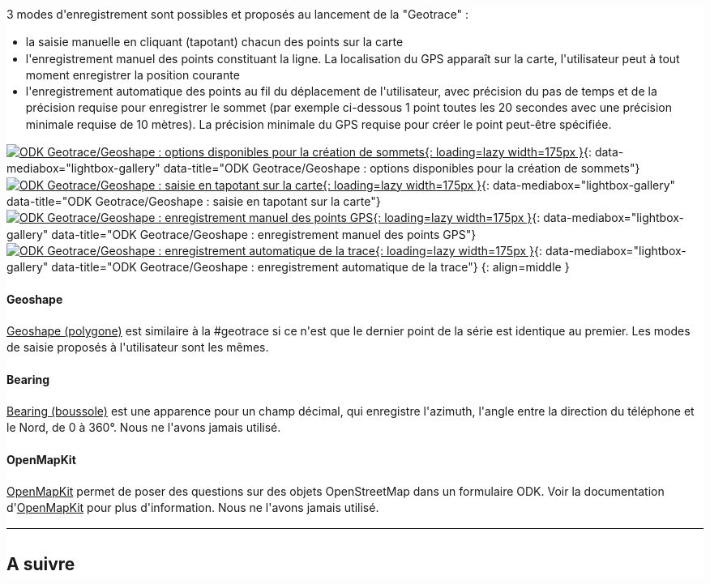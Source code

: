 3 modes d'enregistrement sont possibles et proposés au lancement de la "Geotrace" :

- la saisie manuelle en cliquant (tapotant) chacun des points sur la carte
- l'enregistrement manuel des points constituant la ligne. La localisation du GPS apparaît sur la carte, l'utilisateur peut à tout moment enregistrer la position courante
- l'enregistrement automatique des points au fil du déplacement de l'utilisateur, avec précision du pas de temps et de la précision requise pour enregistrer le sommet (par exemple ci-dessous 1 point toutes les 20 secondes avec une précision minimale requise de 10 mètres). La précision minimale du GPS requise pour créer le point peut-être spécifiée.

[![ODK Geotrace/Geoshape : options disponibles pour la création de sommets](https://cdn.geotribu.fr/img/articles-blog-rdp/articles/odk_postgis_collecte/choix_enregistrement_manuel.png){: loading=lazy width=175px }](https://cdn.geotribu.fr/img/articles-blog-rdp/articles/odk_postgis_collecte/choix_enregistrement_manuel.png){: data-mediabox="lightbox-gallery" data-title="ODK Geotrace/Geoshape : options disponibles pour la création de sommets"}
[![ODK Geotrace/Geoshape : saisie en tapotant sur la carte](https://cdn.geotribu.fr/img/articles-blog-rdp/articles/odk_postgis_collecte/dessin_geometrie_en_tapotant.png){: loading=lazy width=175px }](https://cdn.geotribu.fr/img/articles-blog-rdp/articles/odk_postgis_collecte/dessin_geometrie_en_tapotant.png){: data-mediabox="lightbox-gallery" data-title="ODK Geotrace/Geoshape : saisie en tapotant sur la carte"}
[![ODK Geotrace/Geoshape : enregistrement manuel des points GPS](https://cdn.geotribu.fr/img/articles-blog-rdp/articles/odk_postgis_collecte/ecran_enregistrement_manuel_de_sommet.png){: loading=lazy width=175px }](https://cdn.geotribu.fr/img/articles-blog-rdp/articles/odk_postgis_collecte/ecran_enregistrement_manuel_de_sommet.png){: data-mediabox="lightbox-gallery" data-title="ODK Geotrace/Geoshape : enregistrement manuel des points GPS"}
[![ODK Geotrace/Geoshape : enregistrement automatique de la trace](https://cdn.geotribu.fr/img/articles-blog-rdp/articles/odk_postgis_collecte/choix_enregistrement_auto_avec_precision_mini_et_intervalle_temps.png ){: loading=lazy width=175px }](https://cdn.geotribu.fr/img/articles-blog-rdp/articles/odk_postgis_collecte/choix_enregistrement_auto_avec_precision_mini_et_intervalle_temps.png ){: data-mediabox="lightbox-gallery" data-title="ODK Geotrace/Geoshape : enregistrement automatique de la trace"}
{: align=middle }

#### Geoshape

[Geoshape (polygone)](https://docs.getodk.org/form-question-types/#geoshape) est similaire à la #geotrace si ce n'est que le dernier point de la série est identique au premier. Les modes de saisie proposés à l'utilisateur sont les mêmes.

#### Bearing

[Bearing (boussole)](https://docs.getodk.org/form-question-types/#bearing-widget) est une apparence pour un champ décimal, qui enregistre l'azimuth, l'angle entre la direction du téléphone et le Nord, de 0 à 360°. Nous ne l'avons jamais utilisé.

#### OpenMapKit

[OpenMapKit](https://docs.getodk.org/form-question-types/#openmapkit-widget) permet de poser des questions sur des objets OpenStreetMap dans un formulaire ODK. Voir la documentation d'[OpenMapKit](http://www.openmapkit.org/) pour plus d'information. Nous ne l'avons jamais utilisé.

----

## A suivre
